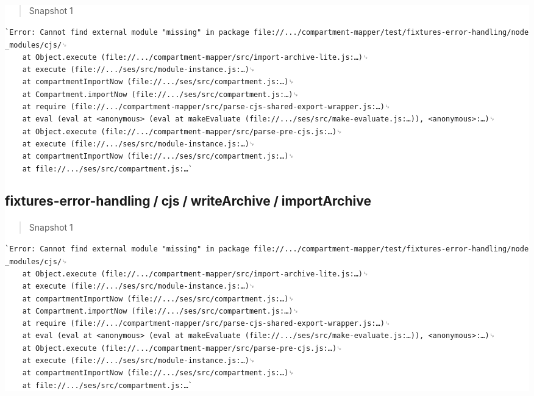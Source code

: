 > Snapshot 1

    `Error: Cannot find external module "missing" in package file://.../compartment-mapper/test/fixtures-error-handling/node_modules/cjs/␊
        at Object.execute (file://.../compartment-mapper/src/import-archive-lite.js:…)␊
        at execute (file://.../ses/src/module-instance.js:…)␊
        at compartmentImportNow (file://.../ses/src/compartment.js:…)␊
        at Compartment.importNow (file://.../ses/src/compartment.js:…)␊
        at require (file://.../compartment-mapper/src/parse-cjs-shared-export-wrapper.js:…)␊
        at eval (eval at <anonymous> (eval at makeEvaluate (file://.../ses/src/make-evaluate.js:…)), <anonymous>:…)␊
        at Object.execute (file://.../compartment-mapper/src/parse-pre-cjs.js:…)␊
        at execute (file://.../ses/src/module-instance.js:…)␊
        at compartmentImportNow (file://.../ses/src/compartment.js:…)␊
        at file://.../ses/src/compartment.js:…`

## fixtures-error-handling / cjs / writeArchive / importArchive

> Snapshot 1

    `Error: Cannot find external module "missing" in package file://.../compartment-mapper/test/fixtures-error-handling/node_modules/cjs/␊
        at Object.execute (file://.../compartment-mapper/src/import-archive-lite.js:…)␊
        at execute (file://.../ses/src/module-instance.js:…)␊
        at compartmentImportNow (file://.../ses/src/compartment.js:…)␊
        at Compartment.importNow (file://.../ses/src/compartment.js:…)␊
        at require (file://.../compartment-mapper/src/parse-cjs-shared-export-wrapper.js:…)␊
        at eval (eval at <anonymous> (eval at makeEvaluate (file://.../ses/src/make-evaluate.js:…)), <anonymous>:…)␊
        at Object.execute (file://.../compartment-mapper/src/parse-pre-cjs.js:…)␊
        at execute (file://.../ses/src/module-instance.js:…)␊
        at compartmentImportNow (file://.../ses/src/compartment.js:…)␊
        at file://.../ses/src/compartment.js:…`
